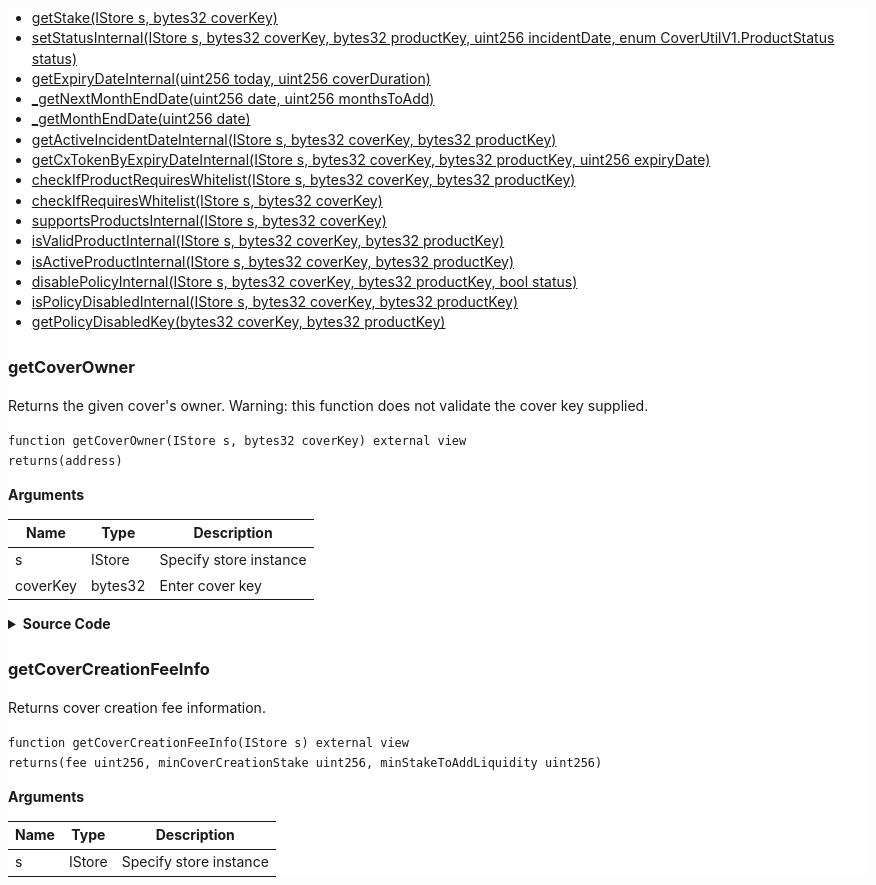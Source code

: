 - [getStake(IStore s, bytes32 coverKey)](#getstake)
- [setStatusInternal(IStore s, bytes32 coverKey, bytes32 productKey, uint256 incidentDate, enum CoverUtilV1.ProductStatus status)](#setstatusinternal)
- [getExpiryDateInternal(uint256 today, uint256 coverDuration)](#getexpirydateinternal)
- [_getNextMonthEndDate(uint256 date, uint256 monthsToAdd)](#_getnextmonthenddate)
- [_getMonthEndDate(uint256 date)](#_getmonthenddate)
- [getActiveIncidentDateInternal(IStore s, bytes32 coverKey, bytes32 productKey)](#getactiveincidentdateinternal)
- [getCxTokenByExpiryDateInternal(IStore s, bytes32 coverKey, bytes32 productKey, uint256 expiryDate)](#getcxtokenbyexpirydateinternal)
- [checkIfProductRequiresWhitelist(IStore s, bytes32 coverKey, bytes32 productKey)](#checkifproductrequireswhitelist)
- [checkIfRequiresWhitelist(IStore s, bytes32 coverKey)](#checkifrequireswhitelist)
- [supportsProductsInternal(IStore s, bytes32 coverKey)](#supportsproductsinternal)
- [isValidProductInternal(IStore s, bytes32 coverKey, bytes32 productKey)](#isvalidproductinternal)
- [isActiveProductInternal(IStore s, bytes32 coverKey, bytes32 productKey)](#isactiveproductinternal)
- [disablePolicyInternal(IStore s, bytes32 coverKey, bytes32 productKey, bool status)](#disablepolicyinternal)
- [isPolicyDisabledInternal(IStore s, bytes32 coverKey, bytes32 productKey)](#ispolicydisabledinternal)
- [getPolicyDisabledKey(bytes32 coverKey, bytes32 productKey)](#getpolicydisabledkey)

### getCoverOwner

Returns the given cover's owner.
 Warning: this function does not validate the cover key supplied.

```solidity
function getCoverOwner(IStore s, bytes32 coverKey) external view
returns(address)
```

**Arguments**

| Name        | Type           | Description  |
| ------------- |------------- | -----|
| s | IStore | Specify store instance | 
| coverKey | bytes32 | Enter cover key | 

<details><summary><strong>Source Code</strong></summary></details>

### getCoverCreationFeeInfo

Returns cover creation fee information.

```solidity
function getCoverCreationFeeInfo(IStore s) external view
returns(fee uint256, minCoverCreationStake uint256, minStakeToAddLiquidity uint256)
```

**Arguments**

| Name        | Type           | Description  |
| ------------- |------------- | -----|
| s | IStore | Specify store instance | 
